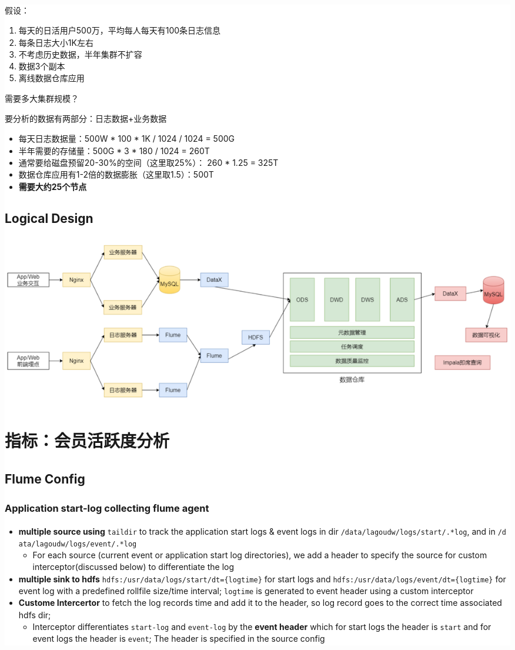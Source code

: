 假设：
1. 每天的日活用户500万，平均每人每天有100条日志信息
2. 每条日志大小1K左右
3. 不考虑历史数据，半年集群不扩容
4. 数据3个副本
5. 离线数据仓库应用

需要多大集群规模？

要分析的数据有两部分：日志数据+业务数据

- 每天日志数据量：500W * 100 * 1K / 1024 / 1024 = 500G
- 半年需要的存储量：500G * 3 * 180 / 1024 = 260T
- 通常要给磁盘预留20-30%的空间（这里取25%）： 260 * 1.25 = 325T
- 数据仓库应用有1-2倍的数据膨胀（这里取1.5）：500T
- **需要大约25个节点**

## Logical Design
![](rsrc/logical_architecure.png)


# 指标：会员活跃度分析
## Flume Config
### Application start-log collecting flume agent
- **multiple source using** `taildir` to track the application start logs & event logs in dir `/data/lagoudw/logs/start/.*log`, and in `/data/lagoudw/logs/event/.*log`
  - For each source (current event or application start log directories), we add a header to specify the source for custom interceptor(discussed below) to differentiate the log
- **multiple sink to hdfs** `hdfs:/usr/data/logs/start/dt={logtime}` for start logs and `hdfs:/usr/data/logs/event/dt={logtime}` for event log with a predefined rollfile size/time interval; `logtime` is generated to event header using a custom interceptor
- **Custome Intercertor** to fetch the log records time and add it to the header, so log record goes to the correct time associated hdfs dir;
  - Interceptor differentiates `start-log` and `event-log` by the **event header** which for start logs the header is `start` and for event logs the header is `event`; The header is specified in the source config